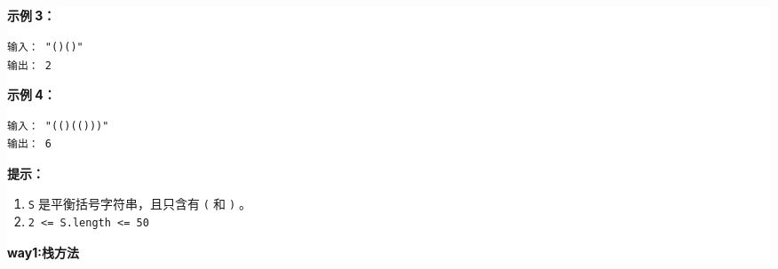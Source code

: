 **示例 3：**

```
输入： "()()"
输出： 2
```

**示例 4：**

```
输入： "(()(()))"
输出： 6
```

 

**提示：**

1. `S` 是平衡括号字符串，且只含有 `(` 和 `)` 。
2. `2 <= S.length <= 50`





**way1:栈方法**

